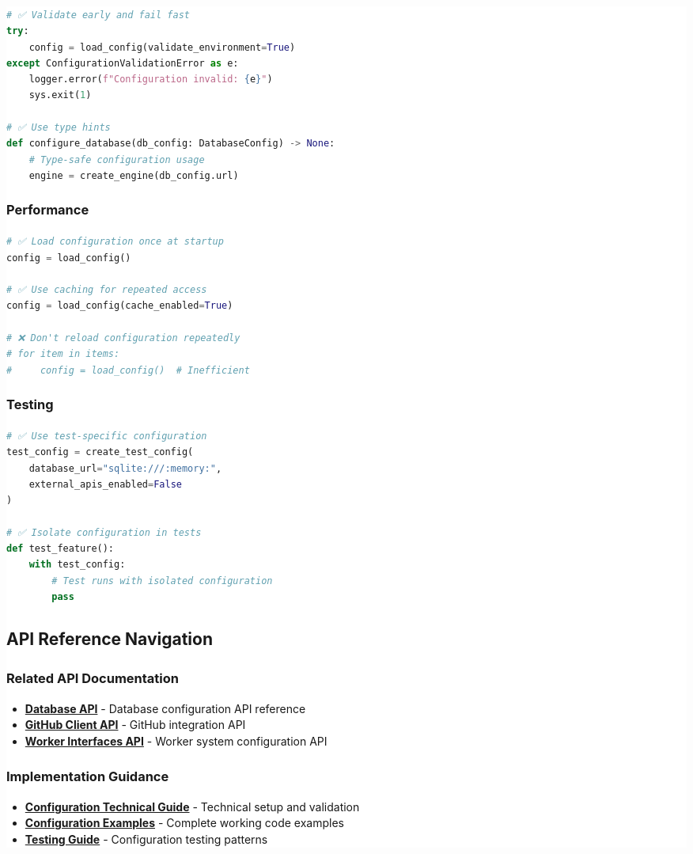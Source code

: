 ```python
# ✅ Validate early and fail fast
try:
    config = load_config(validate_environment=True)
except ConfigurationValidationError as e:
    logger.error(f"Configuration invalid: {e}")
    sys.exit(1)

# ✅ Use type hints
def configure_database(db_config: DatabaseConfig) -> None:
    # Type-safe configuration usage
    engine = create_engine(db_config.url)
```

### Performance

```python
# ✅ Load configuration once at startup
config = load_config()

# ✅ Use caching for repeated access
config = load_config(cache_enabled=True)

# ❌ Don't reload configuration repeatedly
# for item in items:
#     config = load_config()  # Inefficient
```

### Testing

```python
# ✅ Use test-specific configuration
test_config = create_test_config(
    database_url="sqlite:///:memory:",
    external_apis_enabled=False
)

# ✅ Isolate configuration in tests
def test_feature():
    with test_config:
        # Test runs with isolated configuration
        pass
```

## API Reference Navigation

### Related API Documentation
- **[Database API](database-api.md)** - Database configuration API reference
- **[GitHub Client API](github-client.md)** - GitHub integration API
- **[Worker Interfaces API](worker-interfaces.md)** - Worker system configuration API

### Implementation Guidance
- **[Configuration Technical Guide](../config/getting-started.md)** - Technical setup and validation
- **[Configuration Examples](examples/README.md)** - Complete working code examples
- **[Testing Guide](../developer/testing-guide.md)** - Configuration testing patterns
